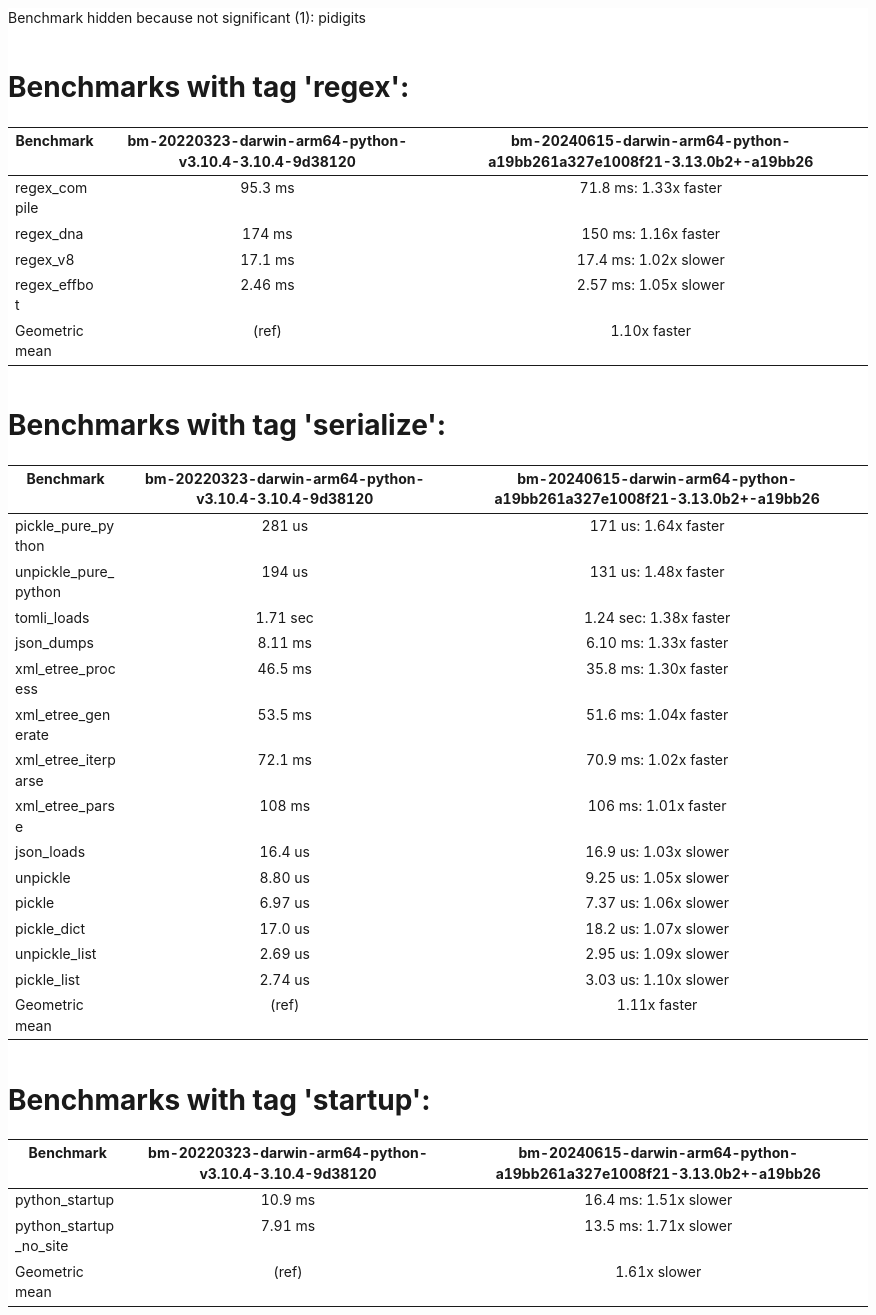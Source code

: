 Benchmark hidden because not significant (1): pidigits

Benchmarks with tag 'regex':
============================

| Benchmark      | bm-20220323-darwin-arm64-python-v3.10.4-3.10.4-9d38120 | bm-20240615-darwin-arm64-python-a19bb261a327e1008f21-3.13.0b2+-a19bb26 |
|----------------|:------------------------------------------------------:|:----------------------------------------------------------------------:|
| regex_compile  | 95.3 ms                                                | 71.8 ms: 1.33x faster                                                  |
| regex_dna      | 174 ms                                                 | 150 ms: 1.16x faster                                                   |
| regex_v8       | 17.1 ms                                                | 17.4 ms: 1.02x slower                                                  |
| regex_effbot   | 2.46 ms                                                | 2.57 ms: 1.05x slower                                                  |
| Geometric mean | (ref)                                                  | 1.10x faster                                                           |

Benchmarks with tag 'serialize':
================================

| Benchmark            | bm-20220323-darwin-arm64-python-v3.10.4-3.10.4-9d38120 | bm-20240615-darwin-arm64-python-a19bb261a327e1008f21-3.13.0b2+-a19bb26 |
|----------------------|:------------------------------------------------------:|:----------------------------------------------------------------------:|
| pickle_pure_python   | 281 us                                                 | 171 us: 1.64x faster                                                   |
| unpickle_pure_python | 194 us                                                 | 131 us: 1.48x faster                                                   |
| tomli_loads          | 1.71 sec                                               | 1.24 sec: 1.38x faster                                                 |
| json_dumps           | 8.11 ms                                                | 6.10 ms: 1.33x faster                                                  |
| xml_etree_process    | 46.5 ms                                                | 35.8 ms: 1.30x faster                                                  |
| xml_etree_generate   | 53.5 ms                                                | 51.6 ms: 1.04x faster                                                  |
| xml_etree_iterparse  | 72.1 ms                                                | 70.9 ms: 1.02x faster                                                  |
| xml_etree_parse      | 108 ms                                                 | 106 ms: 1.01x faster                                                   |
| json_loads           | 16.4 us                                                | 16.9 us: 1.03x slower                                                  |
| unpickle             | 8.80 us                                                | 9.25 us: 1.05x slower                                                  |
| pickle               | 6.97 us                                                | 7.37 us: 1.06x slower                                                  |
| pickle_dict          | 17.0 us                                                | 18.2 us: 1.07x slower                                                  |
| unpickle_list        | 2.69 us                                                | 2.95 us: 1.09x slower                                                  |
| pickle_list          | 2.74 us                                                | 3.03 us: 1.10x slower                                                  |
| Geometric mean       | (ref)                                                  | 1.11x faster                                                           |

Benchmarks with tag 'startup':
==============================

| Benchmark              | bm-20220323-darwin-arm64-python-v3.10.4-3.10.4-9d38120 | bm-20240615-darwin-arm64-python-a19bb261a327e1008f21-3.13.0b2+-a19bb26 |
|------------------------|:------------------------------------------------------:|:----------------------------------------------------------------------:|
| python_startup         | 10.9 ms                                                | 16.4 ms: 1.51x slower                                                  |
| python_startup_no_site | 7.91 ms                                                | 13.5 ms: 1.71x slower                                                  |
| Geometric mean         | (ref)                                                  | 1.61x slower                                                           |

